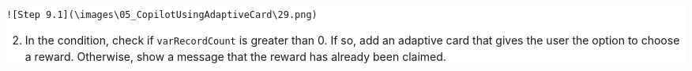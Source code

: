     ![Step 9.1](\images\05_CopilotUsingAdaptiveCard\29.png)

2. In the condition, check if `varRecordCount` is greater than 0. If so, add an adaptive card that gives the user the option to choose a reward. Otherwise, show a message that the reward has already been claimed.
